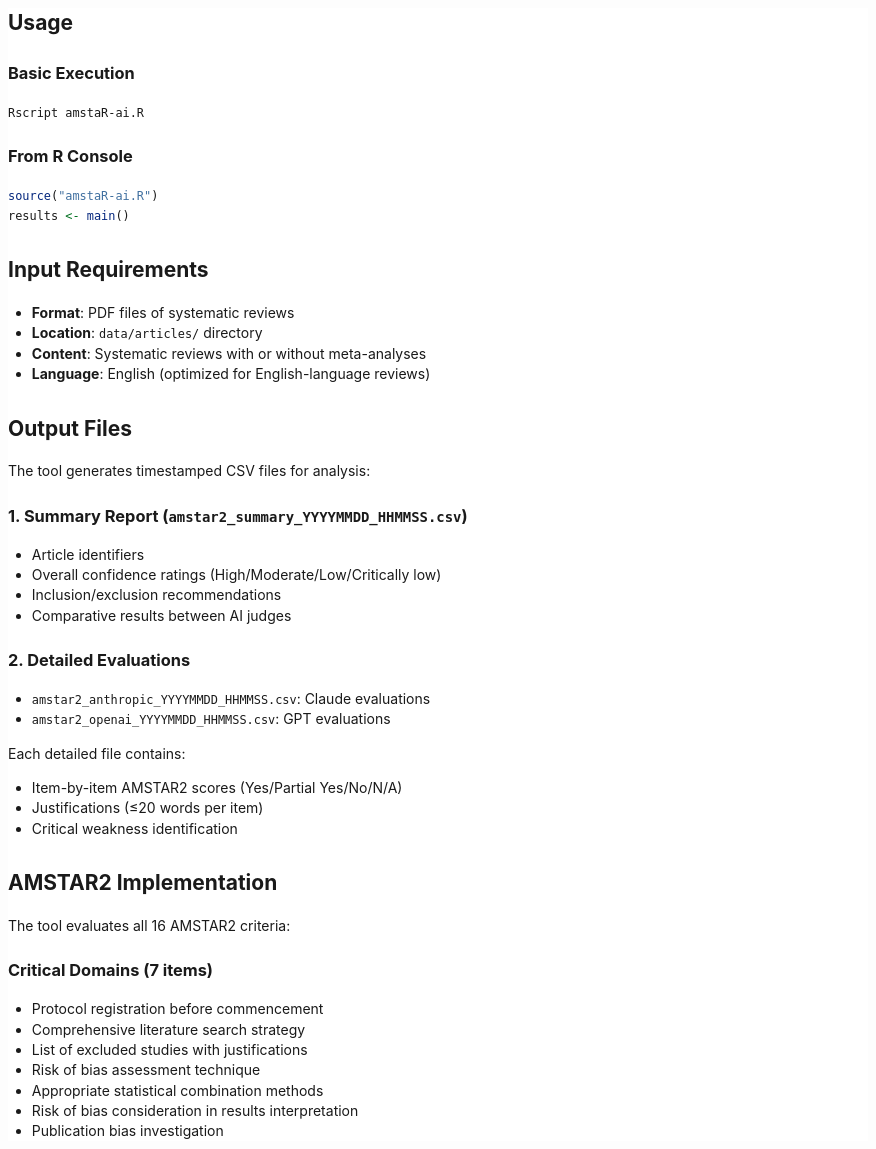 ## Usage

### Basic Execution

```bash
Rscript amstaR-ai.R
```

### From R Console

```r
source("amstaR-ai.R")
results <- main()
```

## Input Requirements

- **Format**: PDF files of systematic reviews
- **Location**: `data/articles/` directory
- **Content**: Systematic reviews with or without meta-analyses
- **Language**: English (optimized for English-language reviews)

## Output Files

The tool generates timestamped CSV files for analysis:

### 1. Summary Report (`amstar2_summary_YYYYMMDD_HHMMSS.csv`)
- Article identifiers
- Overall confidence ratings (High/Moderate/Low/Critically low)
- Inclusion/exclusion recommendations
- Comparative results between AI judges

### 2. Detailed Evaluations
- `amstar2_anthropic_YYYYMMDD_HHMMSS.csv`: Claude evaluations
- `amstar2_openai_YYYYMMDD_HHMMSS.csv`: GPT evaluations

Each detailed file contains:
- Item-by-item AMSTAR2 scores (Yes/Partial Yes/No/N/A)
- Justifications (≤20 words per item)
- Critical weakness identification

## AMSTAR2 Implementation

The tool evaluates all 16 AMSTAR2 criteria:

### Critical Domains (7 items)
- Protocol registration before commencement
- Comprehensive literature search strategy
- List of excluded studies with justifications
- Risk of bias assessment technique
- Appropriate statistical combination methods
- Risk of bias consideration in results interpretation
- Publication bias investigation
